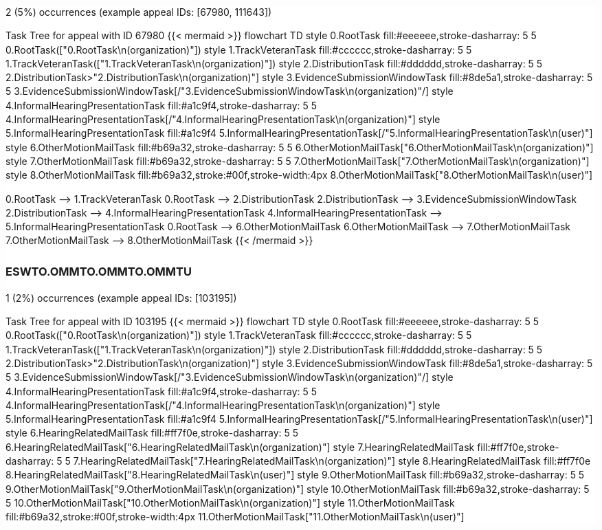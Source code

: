 2 (5%) occurrences (example appeal IDs: [67980, 111643])

Task Tree for appeal with ID 67980
{{< mermaid >}}
flowchart TD
style 0.RootTask fill:#eeeeee,stroke-dasharray: 5 5
  0.RootTask(["0.RootTask\n(organization)"])
style 1.TrackVeteranTask fill:#cccccc,stroke-dasharray: 5 5
  1.TrackVeteranTask(["1.TrackVeteranTask\n(organization)"])
style 2.DistributionTask fill:#dddddd,stroke-dasharray: 5 5
  2.DistributionTask>"2.DistributionTask\n(organization)"]
style 3.EvidenceSubmissionWindowTask fill:#8de5a1,stroke-dasharray: 5 5
  3.EvidenceSubmissionWindowTask[/"3.EvidenceSubmissionWindowTask\n(organization)"/]
style 4.InformalHearingPresentationTask fill:#a1c9f4,stroke-dasharray: 5 5
  4.InformalHearingPresentationTask[/"4.InformalHearingPresentationTask\n(organization)"\]
style 5.InformalHearingPresentationTask fill:#a1c9f4
  5.InformalHearingPresentationTask[/"5.InformalHearingPresentationTask\n(user)"\]
style 6.OtherMotionMailTask fill:#b69a32,stroke-dasharray: 5 5
  6.OtherMotionMailTask["6.OtherMotionMailTask\n(organization)"]
style 7.OtherMotionMailTask fill:#b69a32,stroke-dasharray: 5 5
  7.OtherMotionMailTask["7.OtherMotionMailTask\n(organization)"]
style 8.OtherMotionMailTask fill:#b69a32,stroke:#00f,stroke-width:4px
  8.OtherMotionMailTask["8.OtherMotionMailTask\n(user)"]

0.RootTask --> 1.TrackVeteranTask
0.RootTask --> 2.DistributionTask
2.DistributionTask --> 3.EvidenceSubmissionWindowTask
2.DistributionTask --> 4.InformalHearingPresentationTask
4.InformalHearingPresentationTask --> 5.InformalHearingPresentationTask
0.RootTask --> 6.OtherMotionMailTask
6.OtherMotionMailTask --> 7.OtherMotionMailTask
7.OtherMotionMailTask --> 8.OtherMotionMailTask
{{< /mermaid >}}


### ESWTO.OMMTO.OMMTO.OMMTU

1 (2%) occurrences (example appeal IDs: [103195])

Task Tree for appeal with ID 103195
{{< mermaid >}}
flowchart TD
style 0.RootTask fill:#eeeeee,stroke-dasharray: 5 5
  0.RootTask(["0.RootTask\n(organization)"])
style 1.TrackVeteranTask fill:#cccccc,stroke-dasharray: 5 5
  1.TrackVeteranTask(["1.TrackVeteranTask\n(organization)"])
style 2.DistributionTask fill:#dddddd,stroke-dasharray: 5 5
  2.DistributionTask>"2.DistributionTask\n(organization)"]
style 3.EvidenceSubmissionWindowTask fill:#8de5a1,stroke-dasharray: 5 5
  3.EvidenceSubmissionWindowTask[/"3.EvidenceSubmissionWindowTask\n(organization)"/]
style 4.InformalHearingPresentationTask fill:#a1c9f4,stroke-dasharray: 5 5
  4.InformalHearingPresentationTask[/"4.InformalHearingPresentationTask\n(organization)"\]
style 5.InformalHearingPresentationTask fill:#a1c9f4
  5.InformalHearingPresentationTask[/"5.InformalHearingPresentationTask\n(user)"\]
style 6.HearingRelatedMailTask fill:#ff7f0e,stroke-dasharray: 5 5
  6.HearingRelatedMailTask["6.HearingRelatedMailTask\n(organization)"]
style 7.HearingRelatedMailTask fill:#ff7f0e,stroke-dasharray: 5 5
  7.HearingRelatedMailTask["7.HearingRelatedMailTask\n(organization)"]
style 8.HearingRelatedMailTask fill:#ff7f0e
  8.HearingRelatedMailTask["8.HearingRelatedMailTask\n(user)"]
style 9.OtherMotionMailTask fill:#b69a32,stroke-dasharray: 5 5
  9.OtherMotionMailTask["9.OtherMotionMailTask\n(organization)"]
style 10.OtherMotionMailTask fill:#b69a32,stroke-dasharray: 5 5
  10.OtherMotionMailTask["10.OtherMotionMailTask\n(organization)"]
style 11.OtherMotionMailTask fill:#b69a32,stroke:#00f,stroke-width:4px
  11.OtherMotionMailTask["11.OtherMotionMailTask\n(user)"]